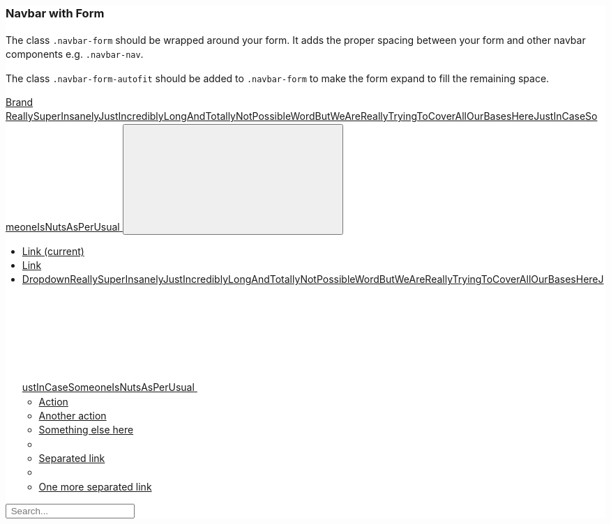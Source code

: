 ### Navbar with Form

The class `.navbar-form` should be wrapped around your form. It adds the proper spacing between your form and other navbar components e.g. `.navbar-nav`.

The class `.navbar-form-autofit` should be added to `.navbar-form` to make the form expand to fill the remaining space.

<div class="sheet-example">
    <nav class="navbar navbar-expand-md">
        <a class="navbar-brand" href="#1">
            <span class="navbar-text-truncate">Brand
                ReallySuperInsanelyJustIncrediblyLongAndTotallyNotPossibleWordButWeAreReallyTryingToCoverAllOurBasesHereJustInCaseSomeoneIsNutsAsPerUsual</span>
        </a>
        <button aria-controls="navbar-collapse-2a" aria-expanded="false" aria-label="Toggle Navigation"
            class="collapsed navbar-toggler" data-target="#navbar-collapse-2a" data-toggle="collapse" type="button">
            <svg class="lexicon-icon lexicon-icon-bars" focusable="false" role="presentation">
                <use href="/images/icons/icons.svg#bars"></use>
            </svg>
        </button>
        <div class="collapse navbar-collapse" id="navbar-collapse-2a">
            <ul class="navbar-nav">
                <li class="nav-item">
                    <a class="active nav-link" href="#1">
                        <span class="navbar-text-truncate">Link</span>
                        <span class="sr-only">(current)</span>
                    </a>
                </li>
                <li class="nav-item">
                    <a class="nav-link" href="#1">
                        <span class="navbar-text-truncate">Link</span>
                    </a>
                </li>
                <li class="dropdown nav-item">
                    <a aria-expanded="false" aria-haspopup="true" class="dropdown-toggle nav-link" data-toggle="dropdown"
                        href="#1" role="button">
                        <span
                            class="navbar-text-truncate">DropdownReallySuperInsanelyJustIncrediblyLongAndTotallyNotPossibleWordButWeAreReallyTryingToCoverAllOurBasesHereJustInCaseSomeoneIsNutsAsPerUsual</span>
                        <svg class="lexicon-icon lexicon-icon-caret-bottom" focusable="false" role="presentation">
                            <use href="/images/icons/icons.svg#caret-bottom"></use>
                        </svg>
                    </a>
                    <ul aria-labelledby="navbarDropdownMenuLink" class="dropdown-menu">
                        <li><a class="dropdown-item" href="#1">Action</a></li>
                        <li><a class="dropdown-item" href="#1">Another action</a></li>
                        <li><a class="dropdown-item" href="#1">Something else here</a></li>
                        <li class="dropdown-divider"></li>
                        <li><a class="dropdown-item" href="#1">Separated link</a></li>
                        <li class="dropdown-divider"></li>
                        <li><a class="dropdown-item" href="#1">One more separated link</a></li>
                    </ul>
                </li>
            </ul>
            <div class="navbar-form">
                <form>
                    <div class="input-group">
                        <div class="input-group-item input-group-prepend">
                            <input class="form-control" placeholder=" Search..." type="text">
                        </div>
                        <div class="dropdown-wide input-group-item input-group-prepend input-group-item-shrink">